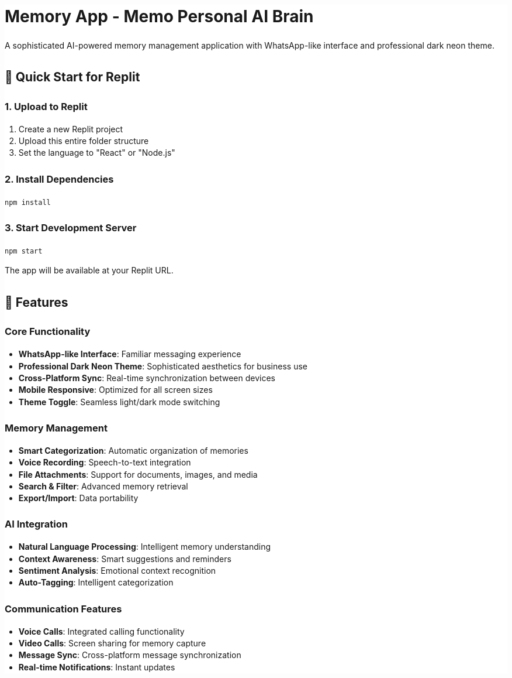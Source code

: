 # Memory App - Memo Personal AI Brain

A sophisticated AI-powered memory management application with WhatsApp-like interface and professional dark neon theme.

## 🚀 Quick Start for Replit

### 1. Upload to Replit
1. Create a new Replit project
2. Upload this entire folder structure
3. Set the language to "React" or "Node.js"

### 2. Install Dependencies
```bash
npm install
```

### 3. Start Development Server
```bash
npm start
```

The app will be available at your Replit URL.

## 📱 Features

### Core Functionality
- **WhatsApp-like Interface**: Familiar messaging experience
- **Professional Dark Neon Theme**: Sophisticated aesthetics for business use
- **Cross-Platform Sync**: Real-time synchronization between devices
- **Mobile Responsive**: Optimized for all screen sizes
- **Theme Toggle**: Seamless light/dark mode switching

### Memory Management
- **Smart Categorization**: Automatic organization of memories
- **Voice Recording**: Speech-to-text integration
- **File Attachments**: Support for documents, images, and media
- **Search & Filter**: Advanced memory retrieval
- **Export/Import**: Data portability

### AI Integration
- **Natural Language Processing**: Intelligent memory understanding
- **Context Awareness**: Smart suggestions and reminders
- **Sentiment Analysis**: Emotional context recognition
- **Auto-Tagging**: Intelligent categorization

### Communication Features
- **Voice Calls**: Integrated calling functionality
- **Video Calls**: Screen sharing for memory capture
- **Message Sync**: Cross-platform message synchronization
- **Real-time Notifications**: Instant updates
